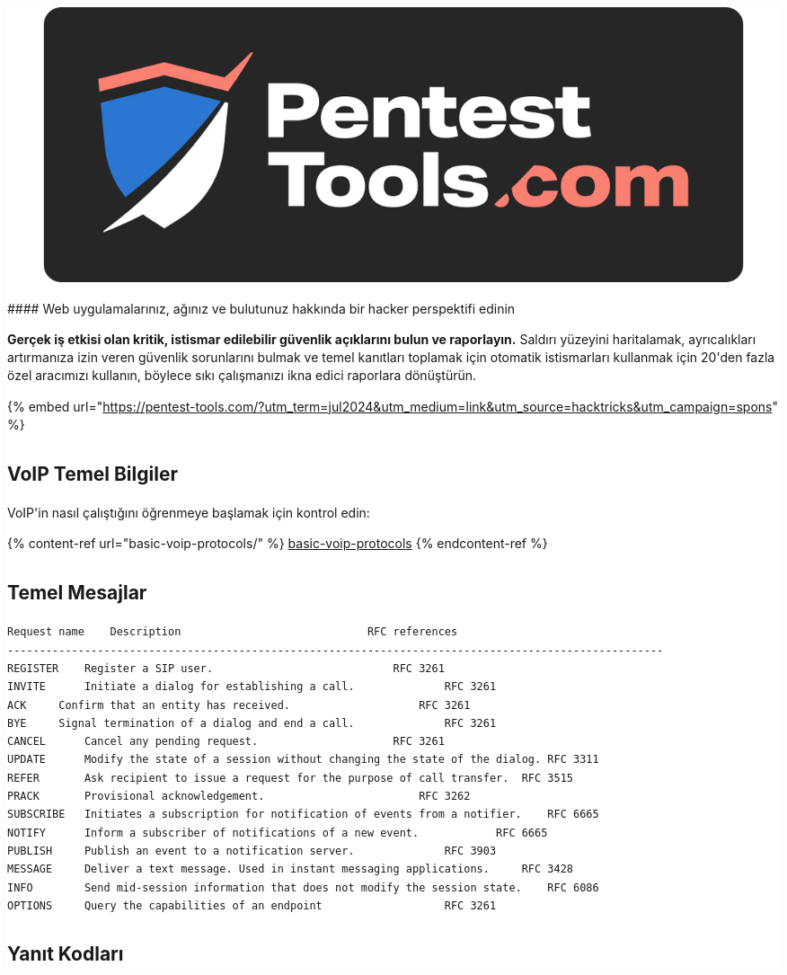 <figure><img src="/.gitbook/assets/pentest-tools.svg" alt=""><figcaption></figcaption></figure>

#### Web uygulamalarınız, ağınız ve bulutunuz hakkında bir hacker perspektifi edinin

**Gerçek iş etkisi olan kritik, istismar edilebilir güvenlik açıklarını bulun ve raporlayın.** Saldırı yüzeyini haritalamak, ayrıcalıkları artırmanıza izin veren güvenlik sorunlarını bulmak ve temel kanıtları toplamak için otomatik istismarları kullanmak için 20'den fazla özel aracımızı kullanın, böylece sıkı çalışmanızı ikna edici raporlara dönüştürün.

{% embed url="https://pentest-tools.com/?utm_term=jul2024&utm_medium=link&utm_source=hacktricks&utm_campaign=spons" %}

## VoIP Temel Bilgiler

VoIP'in nasıl çalıştığını öğrenmeye başlamak için kontrol edin:

{% content-ref url="basic-voip-protocols/" %}
[basic-voip-protocols](basic-voip-protocols/)
{% endcontent-ref %}

## Temel Mesajlar
```
Request name	Description								RFC references
------------------------------------------------------------------------------------------------------
REGISTER	Register a SIP user.							RFC 3261
INVITE		Initiate a dialog for establishing a call. 				RFC 3261
ACK		Confirm that an entity has received.					RFC 3261
BYE		Signal termination of a dialog and end a call.				RFC 3261
CANCEL		Cancel any pending request.						RFC 3261
UPDATE		Modify the state of a session without changing the state of the dialog.	RFC 3311
REFER		Ask recipient to issue a request for the purpose of call transfer.	RFC 3515
PRACK		Provisional acknowledgement.						RFC 3262
SUBSCRIBE	Initiates a subscription for notification of events from a notifier.	RFC 6665
NOTIFY		Inform a subscriber of notifications of a new event.			RFC 6665
PUBLISH		Publish an event to a notification server.				RFC 3903
MESSAGE		Deliver a text message.	Used in instant messaging applications.		RFC 3428
INFO		Send mid-session information that does not modify the session state.	RFC 6086
OPTIONS		Query the capabilities of an endpoint					RFC 3261
```
## Yanıt Kodları
